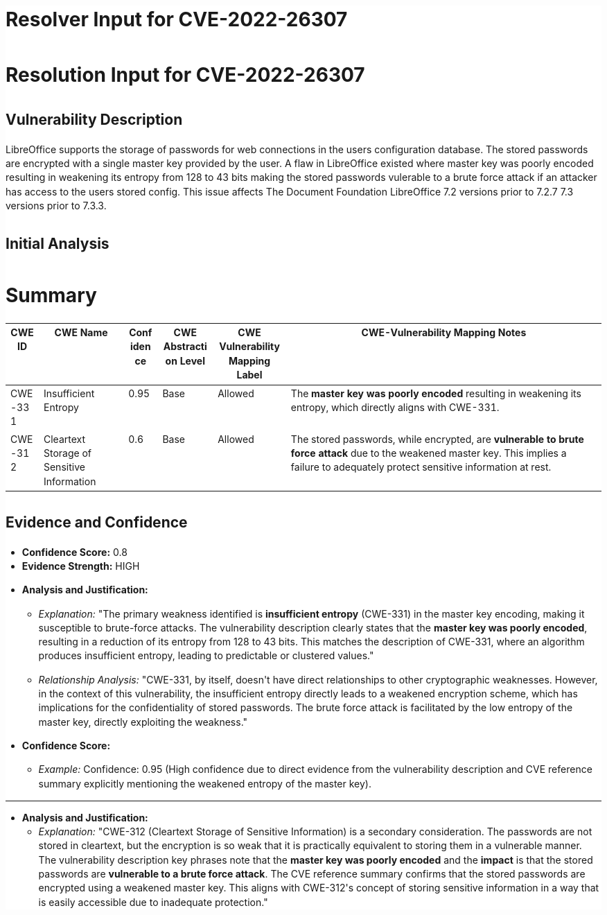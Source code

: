 # Resolver Input for CVE-2022-26307

# Resolution Input for CVE-2022-26307

## Vulnerability Description
LibreOffice supports the storage of passwords for web connections in the users configuration database. The stored passwords are encrypted with a single master key provided by the user. A flaw in LibreOffice existed where master key was poorly encoded resulting in weakening its entropy from 128 to 43 bits making the stored passwords vulerable to a brute force attack if an attacker has access to the users stored config. This issue affects The Document Foundation LibreOffice 7.2 versions prior to 7.2.7 7.3 versions prior to 7.3.3.

## Initial Analysis
# Summary
| CWE ID | CWE Name | Confidence | CWE Abstraction Level | CWE Vulnerability Mapping Label | CWE-Vulnerability Mapping Notes |
|---|---|---|---|---|---|
| CWE-331 | Insufficient Entropy | 0.95 | Base | Allowed | The **master key was poorly encoded** resulting in weakening its entropy, which directly aligns with CWE-331. |
| CWE-312 | Cleartext Storage of Sensitive Information | 0.6 | Base | Allowed | The stored passwords, while encrypted, are **vulnerable to brute force attack** due to the weakened master key. This implies a failure to adequately protect sensitive information at rest. |

## Evidence and Confidence

*   **Confidence Score:** 0.8
*   **Evidence Strength:** HIGH

- **Analysis and Justification:**  
  - *Explanation:* "The primary weakness identified is **insufficient entropy** (CWE-331) in the master key encoding, making it susceptible to brute-force attacks. The vulnerability description clearly states that the **master key was poorly encoded**, resulting in a reduction of its entropy from 128 to 43 bits. This matches the description of CWE-331, where an algorithm produces insufficient entropy, leading to predictable or clustered values."

  - *Relationship Analysis:* "CWE-331, by itself, doesn't have direct relationships to other cryptographic weaknesses. However, in the context of this vulnerability, the insufficient entropy directly leads to a weakened encryption scheme, which has implications for the confidentiality of stored passwords. The brute force attack is facilitated by the low entropy of the master key, directly exploiting the weakness."

- **Confidence Score:**  
  - *Example:* Confidence: 0.95 (High confidence due to direct evidence from the vulnerability description and CVE reference summary explicitly mentioning the weakened entropy of the master key).

---

- **Analysis and Justification:**  
  - *Explanation:* "CWE-312 (Cleartext Storage of Sensitive Information) is a secondary consideration. The passwords are not stored in cleartext, but the encryption is so weak that it is practically equivalent to storing them in a vulnerable manner. The vulnerability description key phrases note that the **master key was poorly encoded** and the **impact** is that the stored passwords are **vulnerable to a brute force attack**. The CVE reference summary confirms that the stored passwords are encrypted using a weakened master key. This aligns with CWE-312's concept of storing sensitive information in a way that is easily accessible due to inadequate protection."
  